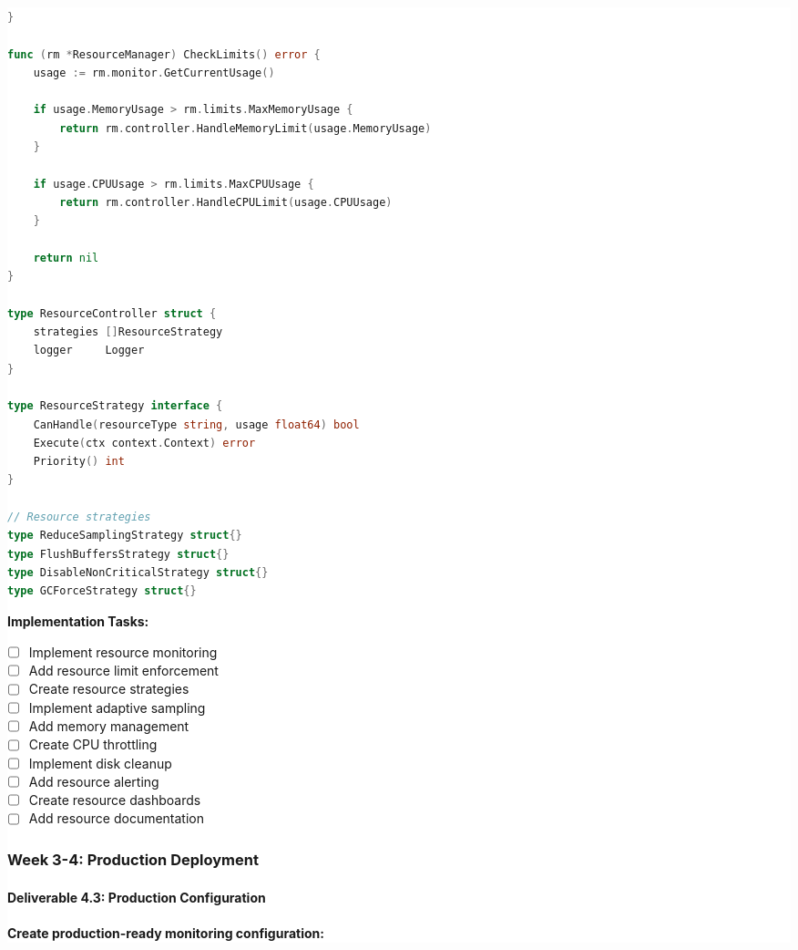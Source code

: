 ```go
}

func (rm *ResourceManager) CheckLimits() error {
    usage := rm.monitor.GetCurrentUsage()
    
    if usage.MemoryUsage > rm.limits.MaxMemoryUsage {
        return rm.controller.HandleMemoryLimit(usage.MemoryUsage)
    }
    
    if usage.CPUUsage > rm.limits.MaxCPUUsage {
        return rm.controller.HandleCPULimit(usage.CPUUsage)
    }
    
    return nil
}

type ResourceController struct {
    strategies []ResourceStrategy
    logger     Logger
}

type ResourceStrategy interface {
    CanHandle(resourceType string, usage float64) bool
    Execute(ctx context.Context) error
    Priority() int
}

// Resource strategies
type ReduceSamplingStrategy struct{}
type FlushBuffersStrategy struct{}
type DisableNonCriticalStrategy struct{}
type GCForceStrategy struct{}
```

**Implementation Tasks:**
- [ ] Implement resource monitoring
- [ ] Add resource limit enforcement
- [ ] Create resource strategies
- [ ] Implement adaptive sampling
- [ ] Add memory management
- [ ] Create CPU throttling
- [ ] Implement disk cleanup
- [ ] Add resource alerting
- [ ] Create resource dashboards
- [ ] Add resource documentation

### Week 3-4: Production Deployment

#### Deliverable 4.3: Production Configuration

**Create production-ready monitoring configuration:**
